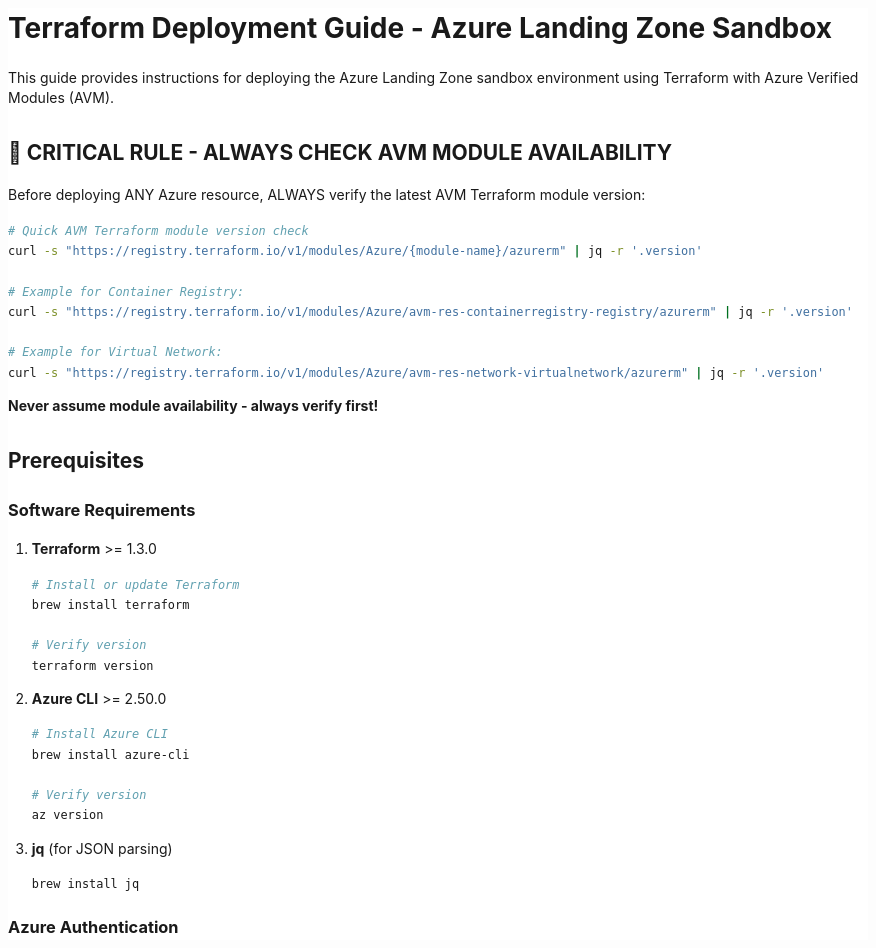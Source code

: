 # Terraform Deployment Guide - Azure Landing Zone Sandbox

This guide provides instructions for deploying the Azure Landing Zone sandbox environment using Terraform with Azure Verified Modules (AVM).

## 🚨 CRITICAL RULE - ALWAYS CHECK AVM MODULE AVAILABILITY

Before deploying ANY Azure resource, ALWAYS verify the latest AVM Terraform module version:

```bash
# Quick AVM Terraform module version check
curl -s "https://registry.terraform.io/v1/modules/Azure/{module-name}/azurerm" | jq -r '.version'

# Example for Container Registry:
curl -s "https://registry.terraform.io/v1/modules/Azure/avm-res-containerregistry-registry/azurerm" | jq -r '.version'

# Example for Virtual Network:
curl -s "https://registry.terraform.io/v1/modules/Azure/avm-res-network-virtualnetwork/azurerm" | jq -r '.version'
```

**Never assume module availability - always verify first!**

## Prerequisites

### Software Requirements

1. **Terraform** >= 1.3.0

   ```bash
   # Install or update Terraform
   brew install terraform

   # Verify version
   terraform version
   ```

2. **Azure CLI** >= 2.50.0

   ```bash
   # Install Azure CLI
   brew install azure-cli

   # Verify version
   az version
   ```

3. **jq** (for JSON parsing)
   ```bash
   brew install jq
   ```

### Azure Authentication
